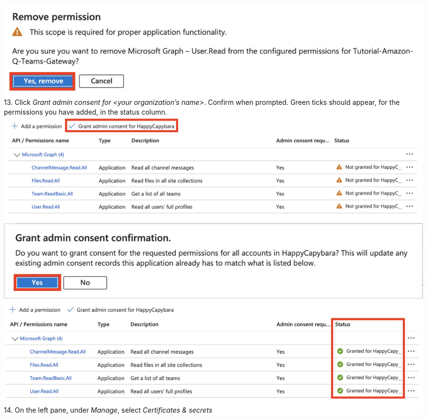 ![](images/entra_id_integration/register_gateway/register_gateway_9.png)<br>
13. Click _Grant admin consent for <your organization’s name>_. Confirm when prompted. Green ticks should appear, for
the permissions you have added, in the status column.<br>
![](images/entra_id_integration/register_gateway/register_gateway_11.png)<br>
![](images/entra_id_integration/register_gateway/register_gateway_12.png)<br>
![](images/entra_id_integration/register_gateway/register_gateway_13.png)<br>
14. On the left pane, under _Manage_, select _Certificates & secrets_<br>